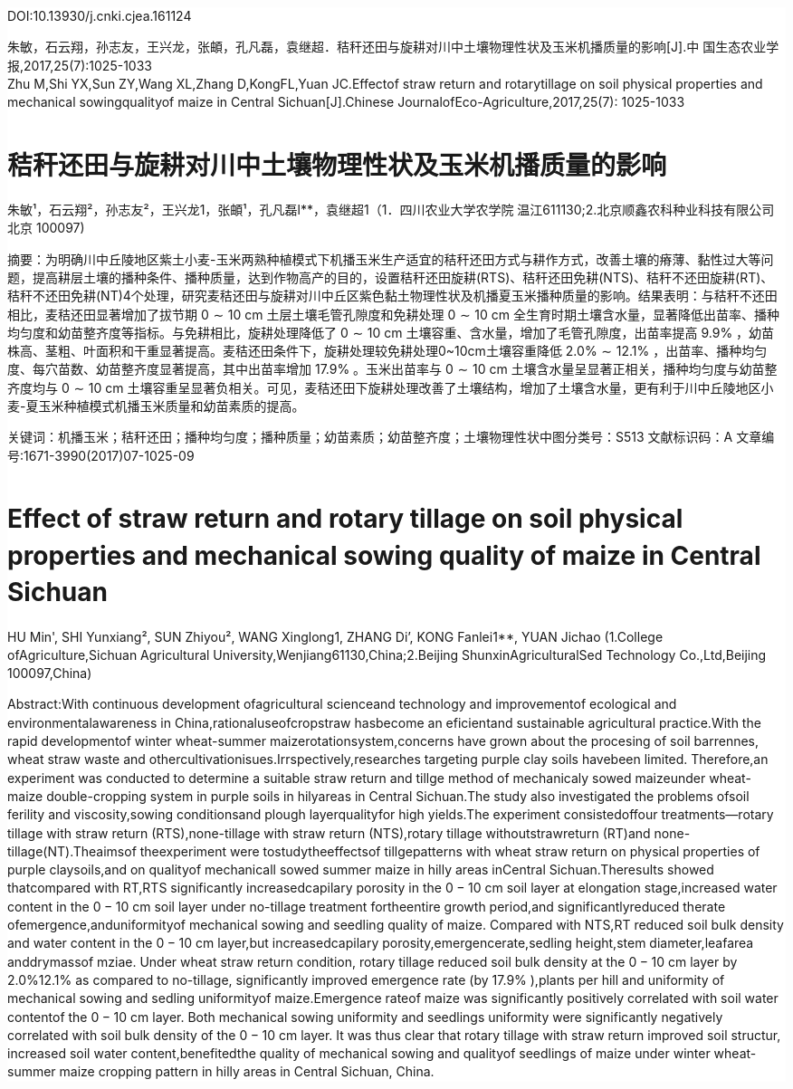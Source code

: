 DOI:10.13930/j.cnki.cjea.161124

朱敏，石云翔，孙志友，王兴龙，张頔，孔凡磊，袁继超．秸秆还田与旋耕对川中土壤物理性状及玉米机播质量的影响[J].中 国生态农业学报,2017,25(7):1025-1033   
Zhu M,Shi YX,Sun ZY,Wang XL,Zhang D,KongFL,Yuan JC.Effectof straw return and rotarytillage on soil physical properties and mechanical sowingqualityof maize in Central Sichuan[J].Chinese JournalofEco-Agriculture,2017,25(7): 1025-1033

# 秸秆还田与旋耕对川中土壤物理性状及玉米机播质量的影响

朱敏¹，石云翔²，孙志友²，王兴龙1，张頔¹，孔凡磊l\*\*，袁继超1（1．四川农业大学农学院 温江611130;2.北京顺鑫农科种业科技有限公司 北京 100097)

摘要：为明确川中丘陵地区紫土小麦-玉米两熟种植模式下机播玉米生产适宜的秸秆还田方式与耕作方式，改善土壤的瘠薄、黏性过大等问题，提高耕层土壤的播种条件、播种质量，达到作物高产的目的，设置秸秆还田旋耕(RTS)、秸秆还田免耕(NTS)、秸秆不还田旋耕(RT)、秸秆不还田免耕(NT)4个处理，研究麦秸还田与旋耕对川中丘区紫色黏土物理性状及机播夏玉米播种质量的影响。结果表明：与秸秆不还田相比，麦秸还田显著增加了拔节期 $0 { \sim } 1 0 \ \mathrm { c m }$ 土层土壤毛管孔隙度和免耕处理 $0 { \sim } 1 0 \ \mathrm { c m }$ 全生育时期土壤含水量，显著降低出苗率、播种均匀度和幼苗整齐度等指标。与免耕相比，旋耕处理降低了 $0 { \sim } 1 0 ~ \mathrm { c m }$ 土壤容重、含水量，增加了毛管孔隙度，出苗率提高 $9 . 9 \%$ ，幼苗株高、茎粗、叶面积和干重显著提高。麦秸还田条件下，旋耕处理较免耕处理0\~10cm土壤容重降低 $2 . 0 \% { \sim } 1 2 . 1 \%$ ，出苗率、播种均匀度、每穴苗数、幼苗整齐度显著提高，其中出苗率增加 $1 7 . 9 \%$ 。玉米出苗率与 $0 { \sim } 1 0 \ \mathrm { c m }$ 土壤含水量呈显著正相关，播种均匀度与幼苗整齐度均与 $0 { \sim } 1 0 \ \mathrm { c m }$ 土壤容重呈显著负相关。可见，麦秸还田下旋耕处理改善了土壤结构，增加了土壤含水量，更有利于川中丘陵地区小麦-夏玉米种植模式机播玉米质量和幼苗素质的提高。

关键词：机播玉米；秸秆还田；播种均匀度；播种质量；幼苗素质；幼苗整齐度；土壤物理性状中图分类号：S513 文献标识码：A 文章编号:1671-3990(2017)07-1025-09

# Effect of straw return and rotary tillage on soil physical properties and mechanical sowing quality of maize in Central Sichuan

HU Min', SHI Yunxiang², SUN Zhiyou², WANG Xinglong1, ZHANG Di’, KONG Fanlei1\*\*, YUAN Jichao (1.College ofAgriculture,Sichuan Agricultural University,Wenjiang61130,China;2.Beijing ShunxinAgriculturalSed Technology Co.,Ltd,Beijing 100097,China)

Abstract:With continuous development ofagricultural scienceand technology and improvementof ecological and environmentalawareness in China,rationaluseofcropstraw hasbecome an eficientand sustainable agricultural practice.With the rapid developmentof winter wheat-summer maizerotationsystem,concerns have grown about the procesing of soil barrennes, wheat straw waste and othercultivationisues.Irrspectively,researches targeting purple clay soils havebeen limited. Therefore,an experiment was conducted to determine a suitable straw return and tillge method of mechanicaly sowed maizeunder wheat-maize double-cropping system in purple soils in hilyareas in Central Sichuan.The study also investigated the problems ofsoil ferility and viscosity,sowing conditionsand plough layerqualityfor high yields.The experiment consistedoffour treatments—rotary tillage with straw return (RTS),none-tillage with straw return (NTS),rotary tillage withoutstrawreturn (RT)and none-tillage(NT).Theaimsof theexperiment were tostudytheeffectsof tillgepatterns with wheat straw return on physical properties of purple claysoils,and on qualityof mechanicall sowed summer maize in hilly areas inCentral Sichuan.Theresults showed thatcompared with RT,RTS significantly increasedcapilary porosity in the $0 { - } 1 0 ~ \mathrm { c m }$ soil layer at elongation stage,increased water content in the $0 { - } 1 0 ~ \mathrm { c m }$ soil layer under no-tillage treatment fortheentire growth period,and significantlyreduced therate ofemergence,anduniformityof mechanical sowing and seedling quality of maize. Compared with NTS,RT reduced soil bulk density and water content in the $0 { - } 1 0 ~ \mathrm { c m }$ layer,but increasedcapilary porosity,emergencerate,sedling height,stem diameter,leafarea anddrymassof mziae. Under wheat straw return condition, rotary tillage reduced soil bulk density at the $0 { - } 1 0 ~ \mathrm { c m }$ layer by $2 . 0 \% 1 2 . 1 \%$ as compared to no-tillage, significantly improved emergence rate (by $1 7 . 9 \%$ ),plants per hill and uniformity of mechanical sowing and sedling uniformityof maize.Emergence rateof maize was significantly positively correlated with soil water contentof the $0 { - } 1 0 ~ \mathrm { c m }$ layer. Both mechanical sowing uniformity and seedlings uniformity were significantly negatively correlated with soil bulk density of the $0 { - } 1 0 ~ \mathrm { c m }$ layer. It was thus clear that rotary tillage with straw return improved soil structur, increased soil water content,benefitedthe quality of mechanical sowing and qualityof seedlings of maize under winter wheat-summer maize cropping pattern in hilly areas in Central Sichuan, China.
